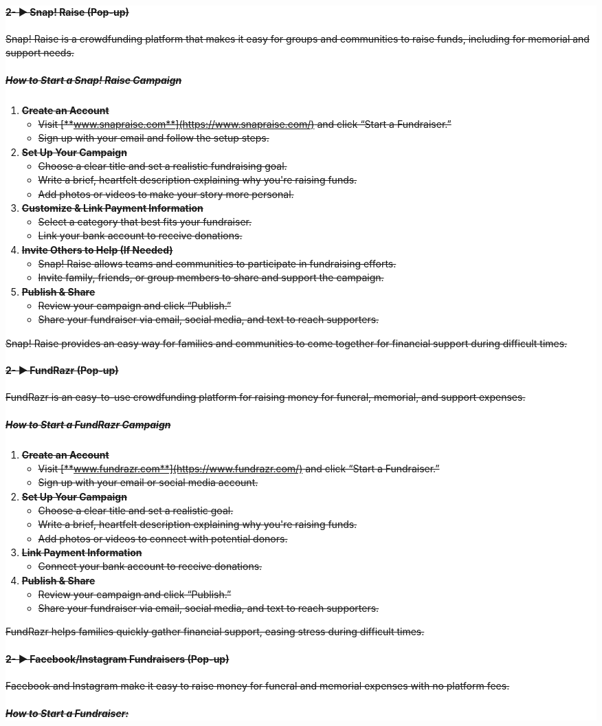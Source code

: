 ####  ~~2- ► Snap\! Raise (Pop-up)~~

~~Snap\! Raise is a crowdfunding platform that makes it easy for groups and communities to raise funds, including for memorial and support needs.~~

##### ~~How to Start a Snap\! Raise Campaign~~

1. **~~Create an Account~~**  
   * ~~Visit [**www.snapraise.com**](https://www.snapraise.com/) and click “Start a Fundraiser.”~~  
   * ~~Sign up with your email and follow the setup steps.~~  
2. **~~Set Up Your Campaign~~**  
   * ~~Choose a clear title and set a realistic fundraising goal.~~  
   * ~~Write a brief, heartfelt description explaining why you're raising funds.~~  
   * ~~Add photos or videos to make your story more personal.~~  
3. **~~Customize & Link Payment Information~~**  
   * ~~Select a category that best fits your fundraiser.~~  
   * ~~Link your bank account to receive donations.~~  
4. **~~Invite Others to Help (If Needed)~~**  
   * ~~Snap\! Raise allows teams and communities to participate in fundraising efforts.~~  
   * ~~Invite family, friends, or group members to share and support the campaign.~~  
5. **~~Publish & Share~~**  
   * ~~Review your campaign and click “Publish.”~~  
   * ~~Share your fundraiser via email, social media, and text to reach supporters.~~

~~Snap\! Raise provides an easy way for families and communities to come together for financial support during difficult times.~~

####  ~~2- ► FundRazr (Pop-up)~~

~~FundRazr is an easy-to-use crowdfunding platform for raising money for funeral, memorial, and support expenses.~~

##### ~~How to Start a FundRazr Campaign~~

1. **~~Create an Account~~**  
   * ~~Visit [**www.fundrazr.com**](https://www.fundrazr.com/) and click “Start a Fundraiser.”~~  
   * ~~Sign up with your email or social media account.~~  
2. **~~Set Up Your Campaign~~**  
   * ~~Choose a clear title and set a realistic goal.~~  
   * ~~Write a brief, heartfelt description explaining why you're raising funds.~~  
   * ~~Add photos or videos to connect with potential donors.~~  
3. **~~Link Payment Information~~**  
   * ~~Connect your bank account to receive donations.~~  
4. **~~Publish & Share~~**  
   * ~~Review your campaign and click “Publish.”~~  
   * ~~Share your fundraiser via email, social media, and text to reach supporters.~~

~~FundRazr helps families quickly gather financial support, easing stress during difficult times.~~

#### ~~2- ► Facebook/Instagram Fundraisers (Pop-up)~~

~~Facebook and Instagram make it easy to raise money for funeral and memorial expenses with no platform fees.~~

##### ~~How to Start a Fundraiser:~~
